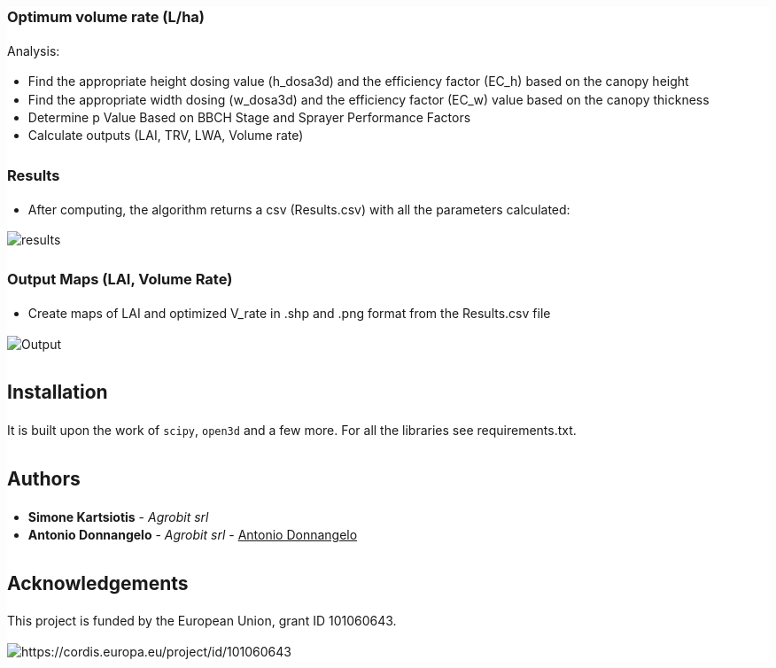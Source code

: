 ### Optimum volume rate (L/ha)
Analysis:
- Find the appropriate height dosing value (h_dosa3d) and the efficiency factor (EC_h) based on the canopy height
- Find the appropriate width dosing (w_dosa3d) and the efficiency factor (EC_w) value based on the canopy thickness
- Determine p Value Based on BBCH Stage and Sprayer Performance Factors
- Calculate outputs (LAI, TRV, LWA, Volume rate)

### Results
- After computing, the algorithm returns a csv (Results.csv) with all the parameters calculated:

![results](https://github.com/ICAERUS-EU/AgroTwin/blob/main/docs/images/results.png?height=50)

### Output Maps (LAI, Volume Rate)
- Create maps of LAI and optimized V_rate in .shp and .png format from the Results.csv file

![Output](https://github.com/ICAERUS-EU/AgroTwin/blob/main/docs/images/input_V_r.png?height=50)

## Installation
It is built upon the work of `scipy`, `open3d` and a few more. For all the libraries see requirements.txt.

## Authors
* **Simone Kartsiotis** - *Agrobit srl* 
* **Antonio Donnangelo** - *Agrobit srl* - [Antonio Donnangelo](https://github.com/AntonioDonnangelo)

## Acknowledgements
This project is funded by the European Union, grant ID 101060643.

<img src="https://rea.ec.europa.eu/sites/default/files/styles/oe_theme_medium_no_crop/public/2021-04/EN-Funded%20by%20the%20EU-POS.jpg" alt="https://cordis.europa.eu/project/id/101060643" width="200"/>

